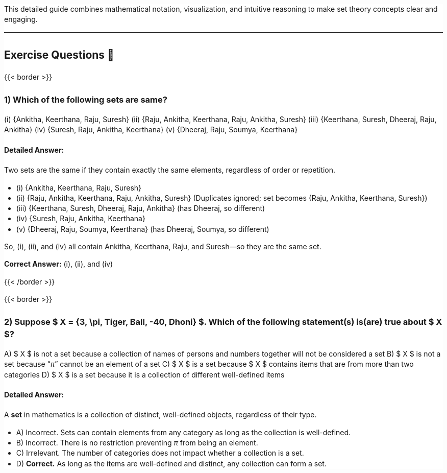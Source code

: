 This detailed guide combines mathematical notation, visualization, and intuitive reasoning to make set theory concepts clear and engaging.

***

## Exercise Questions 🤯

{{< border >}}

### 1) Which of the following sets are same?

(i) {Ankitha, Keerthana, Raju, Suresh}
(ii) {Raju, Ankitha, Keerthana, Raju, Ankitha, Suresh}
(iii) {Keerthana, Suresh, Dheeraj, Raju, Ankitha}
(iv) {Suresh, Raju, Ankitha, Keerthana}
(v) {Dheeraj, Raju, Soumya, Keerthana}

#### **Detailed Answer:**

Two sets are the same if they contain exactly the same elements, regardless of order or repetition.

- (i) {Ankitha, Keerthana, Raju, Suresh}
- (ii) {Raju, Ankitha, Keerthana, Raju, Ankitha, Suresh} (Duplicates ignored; set becomes {Raju, Ankitha, Keerthana, Suresh})
- (iii) {Keerthana, Suresh, Dheeraj, Raju, Ankitha} (has Dheeraj, so different)
- (iv) {Suresh, Raju, Ankitha, Keerthana}
- (v) {Dheeraj, Raju, Soumya, Keerthana} (has Dheeraj, Soumya, so different)

So, (i), (ii), and (iv) all contain Ankitha, Keerthana, Raju, and Suresh—so they are the same set.

**Correct Answer:** (i), (ii), and (iv)

{{< /border >}}

{{< border >}}

### 2) Suppose \$ X = \{3, \pi, Tiger, Ball, -40, Dhoni\} \$. Which of the following statement(s) is(are) true about \$ X \$?

A) \$ X \$ is not a set because a collection of names of persons and numbers together will not be considered a set
B) \$ X \$ is not a set because “$\pi$” cannot be an element of a set
C) \$ X \$ is a set because \$ X \$ contains items that are from more than two categories
D) \$ X \$ is a set because it is a collection of different well-defined items

#### **Detailed Answer:**

A **set** in mathematics is a collection of distinct, well-defined objects, regardless of their type.

- A) Incorrect. Sets can contain elements from any category as long as the collection is well-defined.
- B) Incorrect. There is no restriction preventing $\pi$ from being an element.
- C) Irrelevant. The number of categories does not impact whether a collection is a set.
- D) **Correct.** As long as the items are well-defined and distinct, any collection can form a set.
